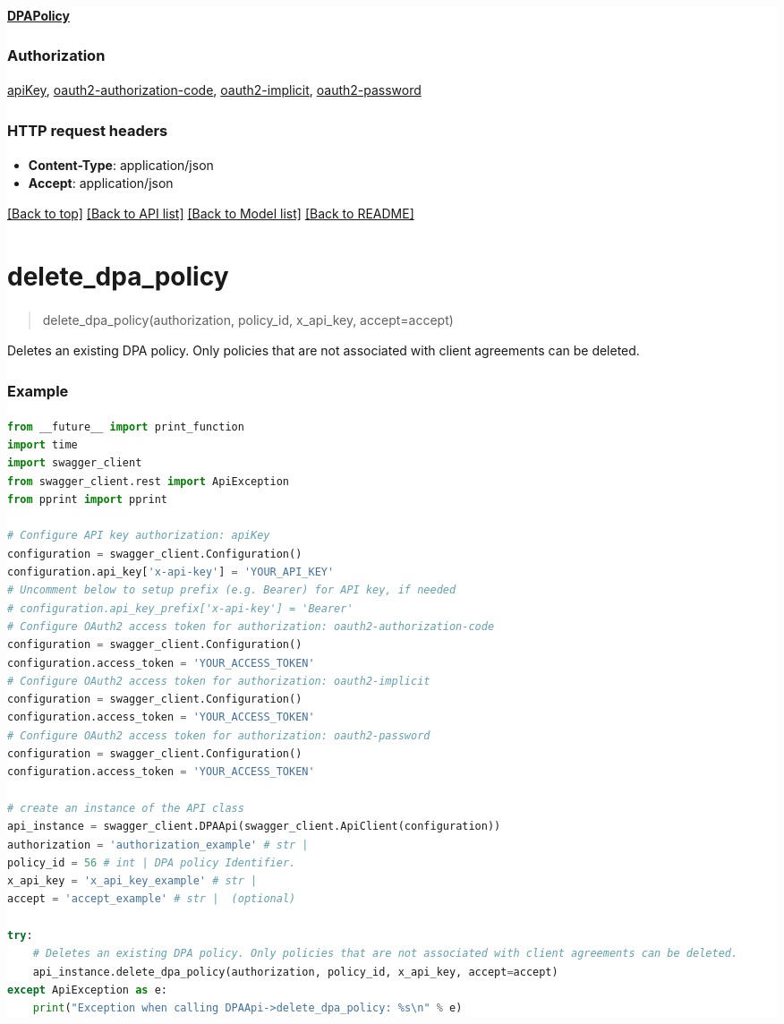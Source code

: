 [**DPAPolicy**](DPAPolicy.md)

### Authorization

[apiKey](../README.md#apiKey), [oauth2-authorization-code](../README.md#oauth2-authorization-code), [oauth2-implicit](../README.md#oauth2-implicit), [oauth2-password](../README.md#oauth2-password)

### HTTP request headers

 - **Content-Type**: application/json
 - **Accept**: application/json

[[Back to top]](#) [[Back to API list]](../README.md#documentation-for-api-endpoints) [[Back to Model list]](../README.md#documentation-for-models) [[Back to README]](../README.md)

# **delete_dpa_policy**
> delete_dpa_policy(authorization, policy_id, x_api_key, accept=accept)

Deletes an existing DPA policy. Only policies that are not associated with client agreements can be deleted.

### Example
```python
from __future__ import print_function
import time
import swagger_client
from swagger_client.rest import ApiException
from pprint import pprint

# Configure API key authorization: apiKey
configuration = swagger_client.Configuration()
configuration.api_key['x-api-key'] = 'YOUR_API_KEY'
# Uncomment below to setup prefix (e.g. Bearer) for API key, if needed
# configuration.api_key_prefix['x-api-key'] = 'Bearer'
# Configure OAuth2 access token for authorization: oauth2-authorization-code
configuration = swagger_client.Configuration()
configuration.access_token = 'YOUR_ACCESS_TOKEN'
# Configure OAuth2 access token for authorization: oauth2-implicit
configuration = swagger_client.Configuration()
configuration.access_token = 'YOUR_ACCESS_TOKEN'
# Configure OAuth2 access token for authorization: oauth2-password
configuration = swagger_client.Configuration()
configuration.access_token = 'YOUR_ACCESS_TOKEN'

# create an instance of the API class
api_instance = swagger_client.DPAApi(swagger_client.ApiClient(configuration))
authorization = 'authorization_example' # str | 
policy_id = 56 # int | DPA policy Identifier.
x_api_key = 'x_api_key_example' # str | 
accept = 'accept_example' # str |  (optional)

try:
    # Deletes an existing DPA policy. Only policies that are not associated with client agreements can be deleted.
    api_instance.delete_dpa_policy(authorization, policy_id, x_api_key, accept=accept)
except ApiException as e:
    print("Exception when calling DPAApi->delete_dpa_policy: %s\n" % e)
```
